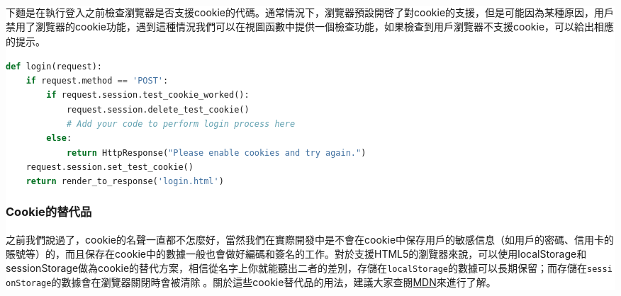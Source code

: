 下麵是在執行登入之前檢查瀏覽器是否支援cookie的代碼。通常情況下，瀏覽器預設開啓了對cookie的支援，但是可能因為某種原因，用戶禁用了瀏覽器的cookie功能，遇到這種情況我們可以在視圖函數中提供一個檢查功能，如果檢查到用戶瀏覽器不支援cookie，可以給出相應的提示。

```Python
def login(request):
    if request.method == 'POST':
        if request.session.test_cookie_worked():
            request.session.delete_test_cookie()
            # Add your code to perform login process here
        else:
            return HttpResponse("Please enable cookies and try again.")
    request.session.set_test_cookie()
    return render_to_response('login.html')
```

### Cookie的替代品

之前我們說過了，cookie的名聲一直都不怎麼好，當然我們在實際開發中是不會在cookie中保存用戶的敏感信息（如用戶的密碼、信用卡的賬號等）的，而且保存在cookie中的數據一般也會做好編碼和簽名的工作。對於支援HTML5的瀏覽器來說，可以使用localStorage和sessionStorage做為cookie的替代方案，相信從名字上你就能聽出二者的差別，存儲在`localStorage`的數據可以長期保留；而存儲在`sessionStorage`的數據會在瀏覽器關閉時會被清除 。關於這些cookie替代品的用法，建議大家查閱[MDN](<https://developer.mozilla.org/zh-CN/docs/Web>)來進行了解。 